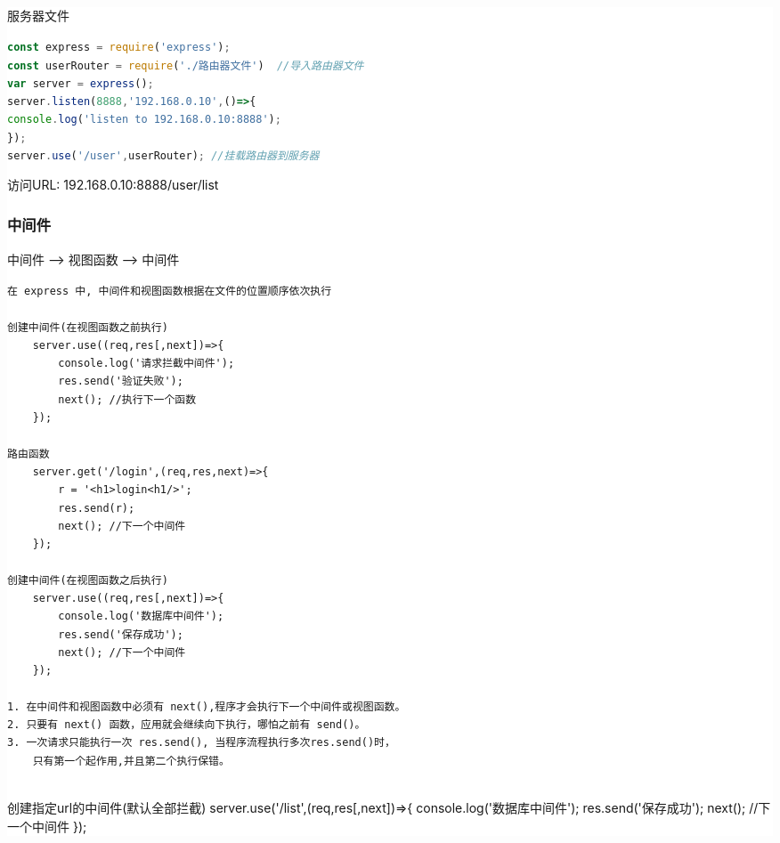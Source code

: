服务器文件

```javascript
const express = require('express');
const userRouter = require('./路由器文件')  //导入路由器文件
var server = express();
server.listen(8888,'192.168.0.10',()=>{
console.log('listen to 192.168.0.10:8888');
});
server.use('/user',userRouter); //挂载路由器到服务器
```

访问URL: 192.168.0.10:8888/user/list



### 中间件

中间件  -->  视图函数   --> 中间件

    在 express 中, 中间件和视图函数根据在文件的位置顺序依次执行
    
    创建中间件(在视图函数之前执行)
        server.use((req,res[,next])=>{
            console.log('请求拦截中间件');
            res.send('验证失败');
            next(); //执行下一个函数
        });
    
    路由函数
        server.get('/login',(req,res,next)=>{
            r = '<h1>login<h1/>';
            res.send(r);
            next(); //下一个中间件
        });
    
    创建中间件(在视图函数之后执行)
        server.use((req,res[,next])=>{
            console.log('数据库中间件');
            res.send('保存成功');
            next(); //下一个中间件
        });
    
    1. 在中间件和视图函数中必须有 next(),程序才会执行下一个中间件或视图函数。
    2. 只要有 next() 函数，应用就会继续向下执行，哪怕之前有 send()。
    3. 一次请求只能执行一次 res.send(), 当程序流程执行多次res.send()时，
        只有第一个起作用,并且第二个执行保错。


​    
    创建指定url的中间件(默认全部拦截)
        server.use('/list',(req,res[,next])=>{
            console.log('数据库中间件');
            res.send('保存成功');
            next(); //下一个中间件
        });
